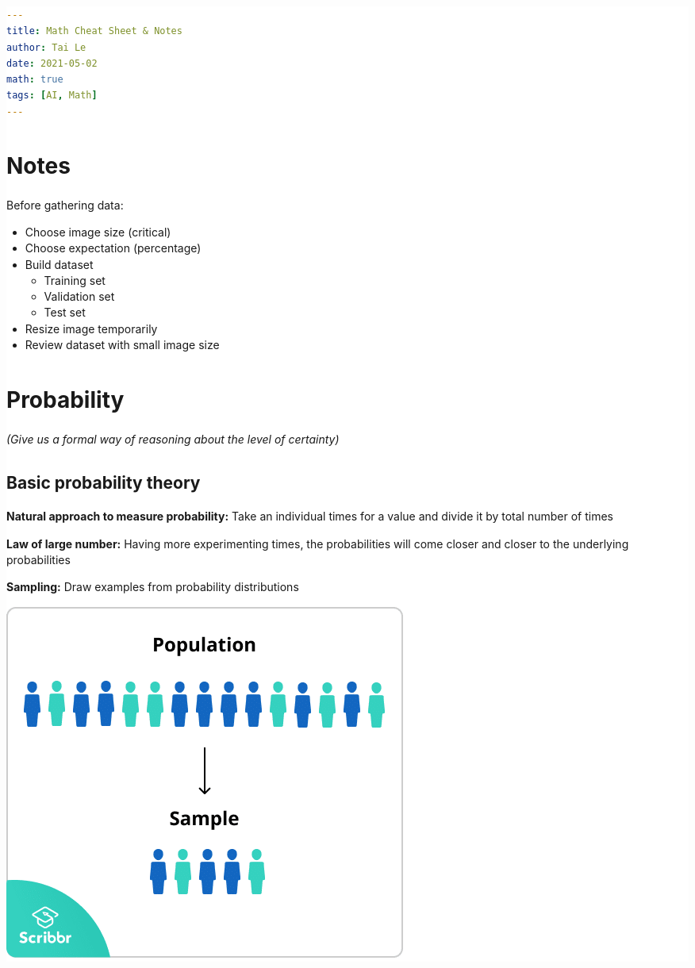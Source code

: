 ```yaml
---
title: Math Cheat Sheet & Notes
author: Tai Le
date: 2021-05-02
math: true
tags: [AI, Math]
---
```



# Notes

Before gathering data:

- Choose image size (critical)
- Choose expectation (percentage)
- Build dataset
    - Training set
    - Validation set
    - Test set
- Resize image temporarily
- Review dataset with small image size

# Probability

*(Give us a formal way of reasoning about the level of certainty)*

## Basic probability theory

**Natural approach to measure probability:** Take an individual times for a value and divide it by total number of times

**Law of large number:** Having more experimenting times, the probabilities will come closer and closer to the underlying probabilities

**Sampling:** Draw examples from probability distributions

![/assets/img/2021-05-02/Untitled.png](/assets/img/2021-05-02/Untitled.png)
